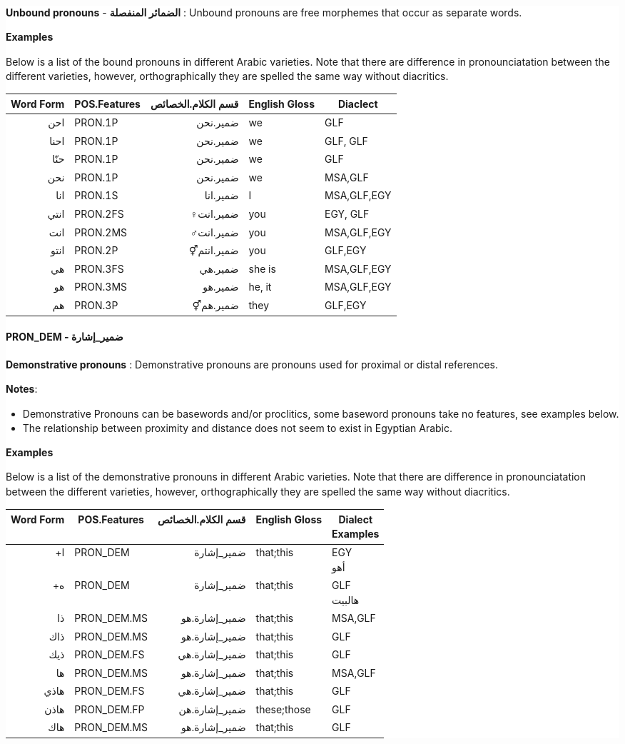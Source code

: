 **Unbound pronouns** - <span dir="rtl">**الضمائر المنفصلة**</span>
: Unbound pronouns are free morphemes that occur as separate words.

**Examples**

Below is a list of the bound pronouns in different Arabic varieties. Note that there are difference in pronounciatation between the different varieties, however, orthographically they are spelled the same way without diacritics.

| Word Form       	| POS.Features 	| قسم الكلام.الخصائص        | English Gloss 	| Diaclect      	|
|-----------------:	|--------------	|-------------------------:	|--------------	|----------------	|
| <bdi>احن</bdi>    	| PRON.1P      	| <bdi>ضمير.نحن</bdi>    	| we          	| GLF            	|
| <bdi>احنا</bdi>   	| PRON.1P      	| <bdi>ضمير.نحن</bdi>    	| we          	| GLF, GLF         	|
| <bdi>حنّا</bdi>    	| PRON.1P      	| <bdi>ضمير.نحن</bdi>    	| we          	| GLF            	|
| <bdi>نحن</bdi>    	| PRON.1P      	| <bdi>ضمير.نحن</bdi>    	| we          	| MSA,GLF       	|
| <bdi>انا</bdi>    	| PRON.1S      	| <bdi>ضمير.انا</bdi>    	| I           	| MSA,GLF,EGY 	|
| <bdi>انتي</bdi>   	| PRON.2FS     	| <bdi>ضمير.انت♀</bdi>   	| you         	| EGY, GLF         	|
| <bdi>انت</bdi>    	| PRON.2MS     	| <bdi>ضمير.انت♂</bdi>   	| you         	| MSA,GLF,EGY    	|
| <bdi>انتو</bdi>   	| PRON.2P      	| <bdi>ضمير.انتم⚥</bdi>   	| you         	| GLF,EGY         	|
| <bdi>هي</bdi>     	| PRON.3FS     	| <bdi>ضمير.هي</bdi>     	| she is      	| MSA,GLF,EGY    	|
| <bdi>هو</bdi>     	| PRON.3MS     	| <bdi>ضمير.هو</bdi>     	| he, it      	| MSA,GLF,EGY    	|
| <bdi>هم</bdi>     	| PRON.3P      	| <bdi>ضمير.هم⚥</bdi>   	| they        	| GLF,EGY        	|




#### PRON_DEM - <span dir="rtl">ضمير_إشارة</span>


**Demonstrative pronouns**
: Demonstrative pronouns are pronouns used for proximal or distal references.

**Notes**:

- Demonstrative Pronouns can be basewords and/or proclitics, some baseword pronouns take no features, see examples below.
- The relationship between proximity and distance does not seem to exist in Egyptian Arabic.

**Examples**

Below is a list of the demonstrative pronouns in different Arabic varieties. Note that there are difference in pronounciatation between the different varieties, however, orthographically they are spelled the same way without diacritics.

| Word Form   	| POS.Features 	| قسم الكلام.الخصائص           	| English Gloss 	| Dialect<br>Examples 	|
|-----------------:	|--------------	|-----------------------------:	|---------------	|---------------------	|
| <bdi>ا+  </bdi>   | PRON_DEM     	| <bdi>ضمير_إشارة    </bdi>    	|   that;this   	| EGY<br>أهو           	|
| <bdi>ه+  </bdi>   | PRON_DEM     	| <bdi>ضمير_إشارة    </bdi>    	|   that;this   	| GLF<br>هالبيت       	|
| <bdi>ذا</bdi>     | PRON_DEM.MS 	| <bdi>ضمير_إشارة.هو </bdi>     |   that;this    	| MSA,GLF           	|
| <bdi>ذاك</bdi>    | PRON_DEM.MS 	| <bdi>ضمير_إشارة.هو </bdi>     |   that;this    	| GLF               	|
| <bdi>ذيك</bdi>    | PRON_DEM.FS 	| <bdi>ضمير_إشارة.هي </bdi>     |   that;this    	| GLF               	|
| <bdi>ها</bdi>     | PRON_DEM.MS 	| <bdi>ضمير_إشارة.هو </bdi>     |   that;this    	| MSA,GLF             	|
| <bdi>هاذي</bdi>   | PRON_DEM.FS 	| <bdi>ضمير_إشارة.هي </bdi>     |   that;this    	| GLF               	|
| <bdi>هاذن</bdi>   | PRON_DEM.FP 	| <bdi>ضمير_إشارة.هن </bdi>     |   these;those  	| GLF               	|
| <bdi>هاك</bdi>    | PRON_DEM.MS 	| <bdi>ضمير_إشارة.هو </bdi>     |   that;this    	| GLF               	|